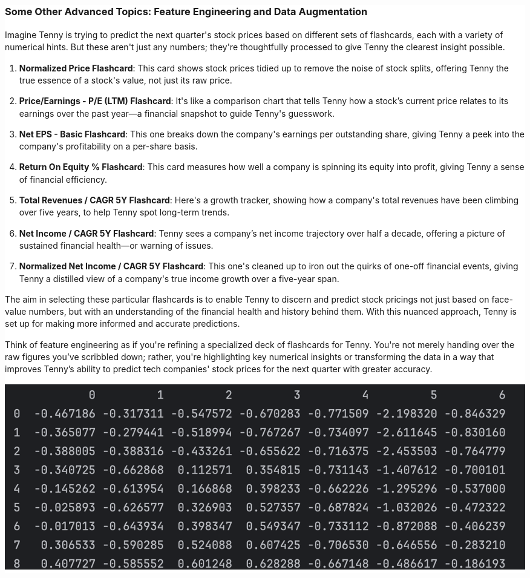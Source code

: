### Some Other Advanced Topics: Feature Engineering and Data Augmentation

Imagine Tenny is trying to predict the next quarter's stock prices based on different sets of flashcards, each with a variety of numerical hints. But these aren't just any numbers; they're thoughtfully processed to give Tenny the clearest insight possible.

1. **Normalized Price Flashcard**: This card shows stock prices tidied up to remove the noise of stock splits, offering Tenny the true essence of a stock's value, not just its raw price.

2. **Price/Earnings - P/E (LTM) Flashcard**: It's like a comparison chart that tells Tenny how a stock’s current price relates to its earnings over the past year—a financial snapshot to guide Tenny's guesswork.

3. **Net EPS - Basic Flashcard**: This one breaks down the company's earnings per outstanding share, giving Tenny a peek into the company's profitability on a per-share basis.

4. **Return On Equity % Flashcard**: This card measures how well a company is spinning its equity into profit, giving Tenny a sense of financial efficiency.

5. **Total Revenues / CAGR 5Y Flashcard**: Here's a growth tracker, showing how a company's total revenues have been climbing over five years, to help Tenny spot long-term trends.

6. **Net Income / CAGR 5Y Flashcard**: Tenny sees a company’s net income trajectory over half a decade, offering a picture of sustained financial health—or warning of issues.

7. **Normalized Net Income / CAGR 5Y Flashcard**: This one's cleaned up to iron out the quirks of one-off financial events, giving Tenny a distilled view of a company's true income growth over a five-year span.

The aim in selecting these particular flashcards is to enable Tenny to discern and predict stock pricings not just based on face-value numbers, but with an understanding of the financial health and history behind them. With this nuanced approach, Tenny is set up for making more informed and accurate predictions.

Think of feature engineering as if you're refining a specialized deck of flashcards for Tenny. You're not merely handing over the raw figures you’ve scribbled down; rather, you're highlighting key numerical insights or transforming the data in a way that improves Tenny’s ability to predict tech companies' stock prices for the next quarter with greater accuracy.

![what-tenny-sees.png](images%2Fwhat-tenny-sees.png)
